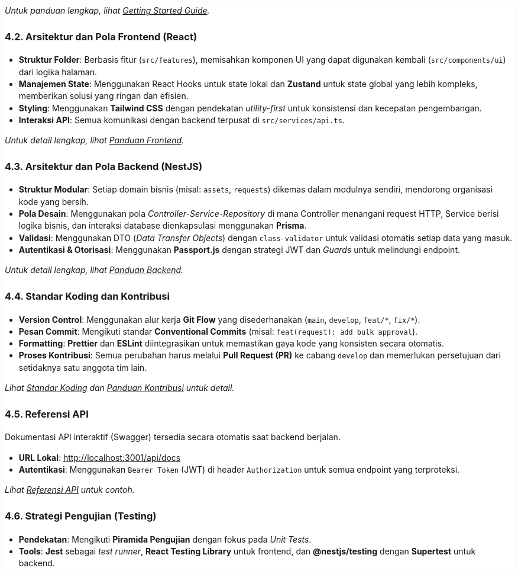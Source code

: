 _Untuk panduan lengkap, lihat [Getting Started Guide](./02_DEVELOPMENT_GUIDES/GETTING_STARTED.md)._

### 4.2. Arsitektur dan Pola Frontend (React)
-   **Struktur Folder**: Berbasis fitur (`src/features`), memisahkan komponen UI yang dapat digunakan kembali (`src/components/ui`) dari logika halaman.
-   **Manajemen State**: Menggunakan React Hooks untuk state lokal dan **Zustand** untuk state global yang lebih kompleks, memberikan solusi yang ringan dan efisien.
-   **Styling**: Menggunakan **Tailwind CSS** dengan pendekatan *utility-first* untuk konsistensi dan kecepatan pengembangan.
-   **Interaksi API**: Semua komunikasi dengan backend terpusat di `src/services/api.ts`.

_Untuk detail lengkap, lihat [Panduan Frontend](./02_DEVELOPMENT_GUIDES/FRONTEND_GUIDE.md)._

### 4.3. Arsitektur dan Pola Backend (NestJS)
-   **Struktur Modular**: Setiap domain bisnis (misal: `assets`, `requests`) dikemas dalam modulnya sendiri, mendorong organisasi kode yang bersih.
-   **Pola Desain**: Menggunakan pola *Controller-Service-Repository* di mana Controller menangani request HTTP, Service berisi logika bisnis, dan interaksi database dienkapsulasi menggunakan **Prisma**.
-   **Validasi**: Menggunakan DTO (*Data Transfer Objects*) dengan `class-validator` untuk validasi otomatis setiap data yang masuk.
-   **Autentikasi & Otorisasi**: Menggunakan **Passport.js** dengan strategi JWT dan *Guards* untuk melindungi endpoint.

_Untuk detail lengkap, lihat [Panduan Backend](./02_DEVELOPMENT_GUIDES/BACKEND_GUIDE.md)._

### 4.4. Standar Koding dan Kontribusi
-   **Version Control**: Menggunakan alur kerja **Git Flow** yang disederhanakan (`main`, `develop`, `feat/*`, `fix/*`).
-   **Pesan Commit**: Mengikuti standar **Conventional Commits** (misal: `feat(request): add bulk approval`).
-   **Formatting**: **Prettier** dan **ESLint** diintegrasikan untuk memastikan gaya kode yang konsisten secara otomatis.
-   **Proses Kontribusi**: Semua perubahan harus melalui **Pull Request (PR)** ke cabang `develop` dan memerlukan persetujuan dari setidaknya satu anggota tim lain.

_Lihat [Standar Koding](./03_STANDARDS_AND_PROCEDURES/CODING_STANDARDS.md) dan [Panduan Kontribusi](./03_STANDARDS_AND_PROCEDURES/CONTRIBUTING.md) untuk detail._

### 4.5. Referensi API
Dokumentasi API interaktif (Swagger) tersedia secara otomatis saat backend berjalan.
-   **URL Lokal**: [http://localhost:3001/api/docs](http://localhost:3001/api/docs)
-   **Autentikasi**: Menggunakan `Bearer Token` (JWT) di header `Authorization` untuk semua endpoint yang terproteksi.

_Lihat [Referensi API](./02_DEVELOPMENT_GUIDES/API_REFERENCE.md) untuk contoh._

### 4.6. Strategi Pengujian (Testing)
-   **Pendekatan**: Mengikuti **Piramida Pengujian** dengan fokus pada *Unit Tests*.
-   **Tools**: **Jest** sebagai *test runner*, **React Testing Library** untuk frontend, dan **@nestjs/testing** dengan **Supertest** untuk backend.
